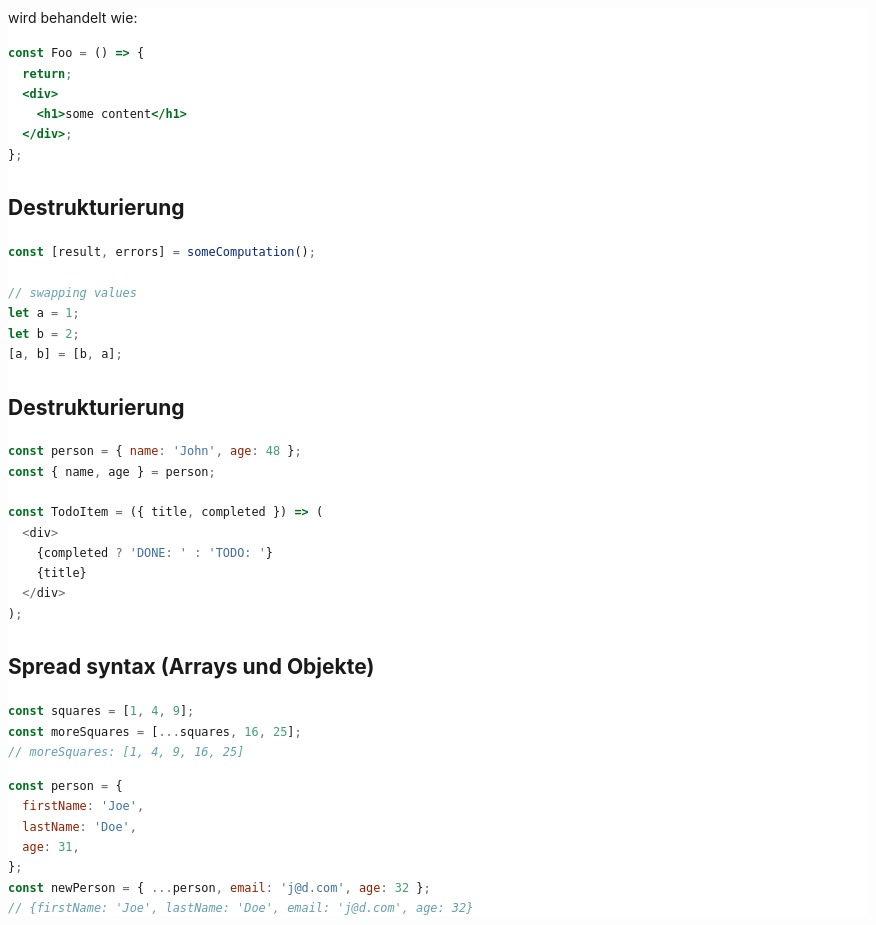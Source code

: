 wird behandelt wie:

```jsx
const Foo = () => {
  return;
  <div>
    <h1>some content</h1>
  </div>;
};
```

## Destrukturierung

```js
const [result, errors] = someComputation();

// swapping values
let a = 1;
let b = 2;
[a, b] = [b, a];
```

## Destrukturierung

```js
const person = { name: 'John', age: 48 };
const { name, age } = person;

const TodoItem = ({ title, completed }) => (
  <div>
    {completed ? 'DONE: ' : 'TODO: '}
    {title}
  </div>
);
```

## Spread syntax (Arrays und Objekte)

```js
const squares = [1, 4, 9];
const moreSquares = [...squares, 16, 25];
// moreSquares: [1, 4, 9, 16, 25]
```

```js
const person = {
  firstName: 'Joe',
  lastName: 'Doe',
  age: 31,
};
const newPerson = { ...person, email: 'j@d.com', age: 32 };
// {firstName: 'Joe', lastName: 'Doe', email: 'j@d.com', age: 32}
```
